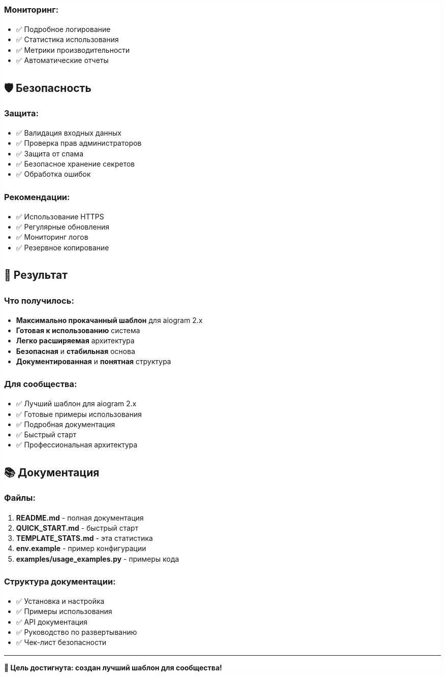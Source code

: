 ### Мониторинг:
- ✅ Подробное логирование
- ✅ Статистика использования
- ✅ Метрики производительности
- ✅ Автоматические отчеты

## 🛡️ Безопасность

### Защита:
- ✅ Валидация входных данных
- ✅ Проверка прав администраторов
- ✅ Защита от спама
- ✅ Безопасное хранение секретов
- ✅ Обработка ошибок

### Рекомендации:
- ✅ Использование HTTPS
- ✅ Регулярные обновления
- ✅ Мониторинг логов
- ✅ Резервное копирование

## 🎉 Результат

### Что получилось:
- **Максимально прокачанный шаблон** для aiogram 2.x
- **Готовая к использованию** система
- **Легко расширяемая** архитектура
- **Безопасная** и **стабильная** основа
- **Документированная** и **понятная** структура

### Для сообщества:
- ✅ Лучший шаблон для aiogram 2.x
- ✅ Готовые примеры использования
- ✅ Подробная документация
- ✅ Быстрый старт
- ✅ Профессиональная архитектура

## 📚 Документация

### Файлы:
1. **README.md** - полная документация
2. **QUICK_START.md** - быстрый старт
3. **TEMPLATE_STATS.md** - эта статистика
4. **env.example** - пример конфигурации
5. **examples/usage_examples.py** - примеры кода

### Структура документации:
- ✅ Установка и настройка
- ✅ Примеры использования
- ✅ API документация
- ✅ Руководство по развертыванию
- ✅ Чек-лист безопасности

---

**🎯 Цель достигнута: создан лучший шаблон для сообщества!**
